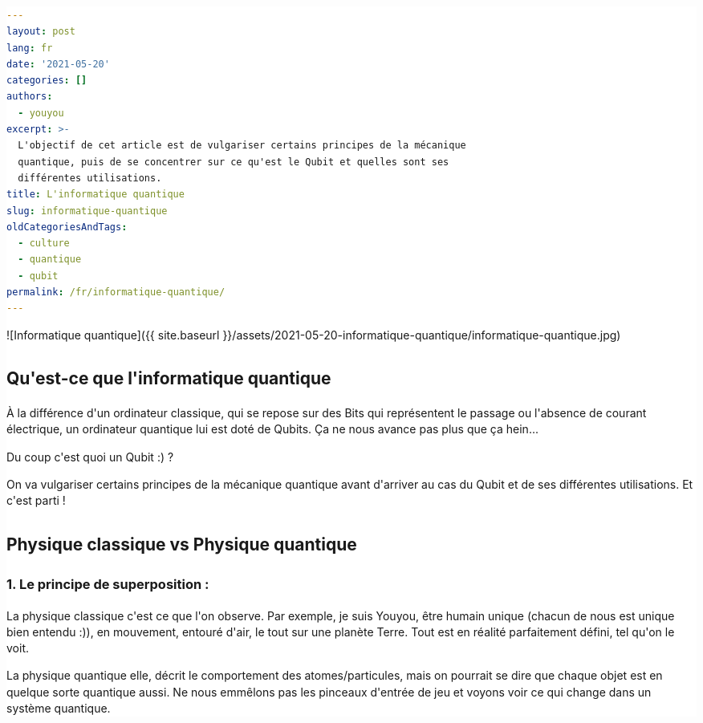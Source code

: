 ```yaml
---
layout: post
lang: fr
date: '2021-05-20'
categories: []
authors:
  - youyou
excerpt: >-
  L'objectif de cet article est de vulgariser certains principes de la mécanique
  quantique, puis de se concentrer sur ce qu'est le Qubit et quelles sont ses
  différentes utilisations.
title: L'informatique quantique
slug: informatique-quantique
oldCategoriesAndTags:
  - culture
  - quantique
  - qubit
permalink: /fr/informatique-quantique/
---
```

![Informatique quantique]({{ site.baseurl }}/assets/2021-05-20-informatique-quantique/informatique-quantique.jpg)

## Qu'est-ce que l'informatique quantique


À la différence d'un ordinateur classique, qui se repose sur des Bits qui représentent le passage ou l'absence
de courant électrique, un ordinateur quantique lui est doté de Qubits. Ça ne nous avance pas plus que ça hein...

Du coup c'est quoi un Qubit :) ?

On va vulgariser certains principes de la mécanique quantique avant d'arriver au cas du Qubit et de ses différentes utilisations. Et c'est parti !


## Physique classique vs Physique quantique


### 1. Le principe de superposition :

La physique classique c'est ce que l'on observe. Par exemple, je suis Youyou, être humain unique
(chacun de nous est unique bien entendu :)), en mouvement, entouré d'air, le tout sur une planète Terre.
Tout est en réalité parfaitement défini, tel qu'on le voit.

La physique quantique elle, décrit le comportement des atomes/particules, mais on pourrait se dire que chaque objet est en
quelque sorte quantique aussi. Ne nous emmêlons pas les pinceaux d'entrée de jeu et voyons voir ce qui change dans un système
quantique.
